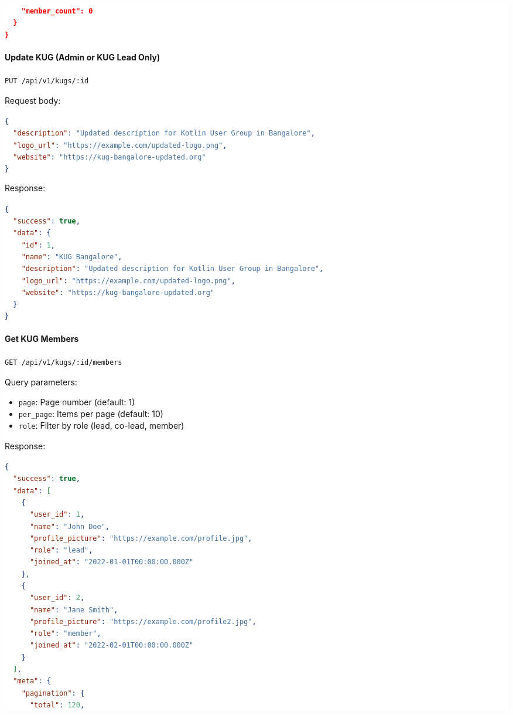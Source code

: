 ```json
    "member_count": 0
  }
}
```

#### Update KUG (Admin or KUG Lead Only)

```
PUT /api/v1/kugs/:id
```

Request body:
```json
{
  "description": "Updated description for Kotlin User Group in Bangalore",
  "logo_url": "https://example.com/updated-logo.png",
  "website": "https://kug-bangalore-updated.org"
}
```

Response:
```json
{
  "success": true,
  "data": {
    "id": 1,
    "name": "KUG Bangalore",
    "description": "Updated description for Kotlin User Group in Bangalore",
    "logo_url": "https://example.com/updated-logo.png",
    "website": "https://kug-bangalore-updated.org"
  }
}
```

#### Get KUG Members

```
GET /api/v1/kugs/:id/members
```

Query parameters:
- `page`: Page number (default: 1)
- `per_page`: Items per page (default: 10)
- `role`: Filter by role (lead, co-lead, member)

Response:
```json
{
  "success": true,
  "data": [
    {
      "user_id": 1,
      "name": "John Doe",
      "profile_picture": "https://example.com/profile.jpg",
      "role": "lead",
      "joined_at": "2022-01-01T00:00:00.000Z"
    },
    {
      "user_id": 2,
      "name": "Jane Smith",
      "profile_picture": "https://example.com/profile2.jpg",
      "role": "member",
      "joined_at": "2022-02-01T00:00:00.000Z"
    }
  ],
  "meta": {
    "pagination": {
      "total": 120,
```